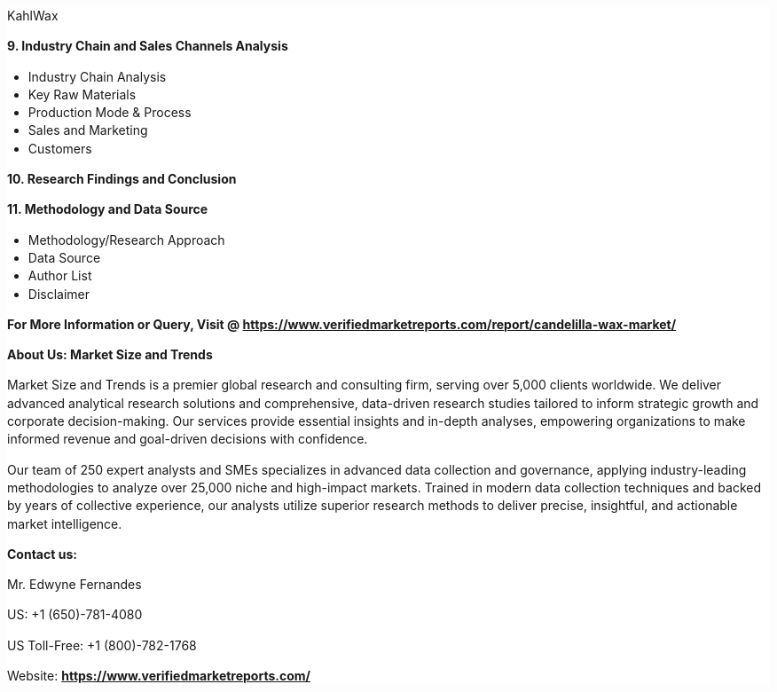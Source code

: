 KahlWax</strong></p><p><strong>9. Industry Chain and Sales Channels Analysis</strong></p><ul><li>Industry Chain Analysis</li><li>Key Raw Materials</li><li>Production Mode &amp; Process</li><li>Sales and Marketing</li><li>Customers</li></ul><p><strong>10. Research Findings and Conclusion</strong></p><p><strong>11. Methodology and Data Source</strong></p><ul><li>Methodology/Research Approach</li><li>Data Source</li><li>Author List</li><li>Disclaimer</li></ul></p><p><strong>For More Information or Query, Visit @ <a href="https://www.verifiedmarketreports.com/report/candelilla-wax-market/">https://www.verifiedmarketreports.com/report/candelilla-wax-market/</a></strong></p><p><strong>About Us: Market Size and Trends</strong></p><p>Market Size and Trends is a premier global research and consulting firm, serving over 5,000 clients worldwide. We deliver advanced analytical research solutions and comprehensive, data-driven research studies tailored to inform strategic growth and corporate decision-making. Our services provide essential insights and in-depth analyses, empowering organizations to make informed revenue and goal-driven decisions with confidence.</p><p>Our team of 250 expert analysts and SMEs specializes in advanced data collection and governance, applying industry-leading methodologies to analyze over 25,000 niche and high-impact markets. Trained in modern data collection techniques and backed by years of collective experience, our analysts utilize superior research methods to deliver precise, insightful, and actionable market intelligence.</p><p><strong>Contact us:</strong></p><p>Mr. Edwyne Fernandes</p><p>US: +1 (650)-781-4080</p><p>US Toll-Free: +1 (800)-782-1768</p><p>Website: <strong><a href="https://www.verifiedmarketreports.com/">https://www.verifiedmarketreports.com/</a></strong></p>
